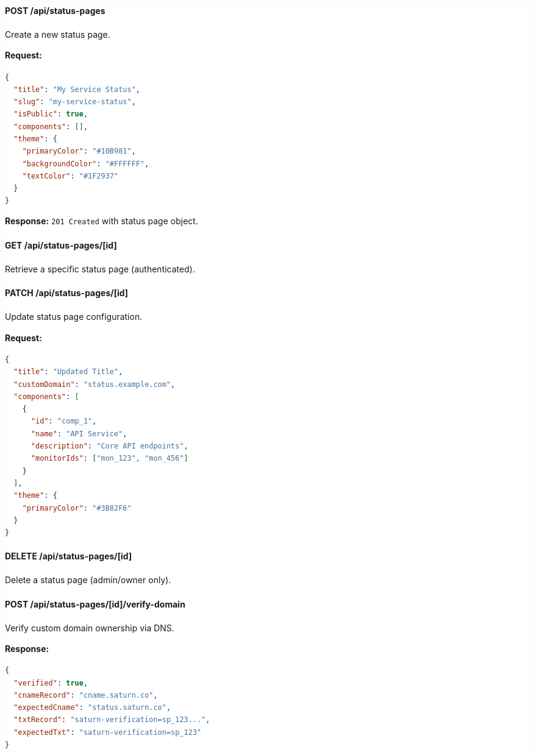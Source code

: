 #### **POST /api/status-pages**
Create a new status page.

**Request:**
```json
{
  "title": "My Service Status",
  "slug": "my-service-status",
  "isPublic": true,
  "components": [],
  "theme": {
    "primaryColor": "#10B981",
    "backgroundColor": "#FFFFFF",
    "textColor": "#1F2937"
  }
}
```

**Response:** `201 Created` with status page object.

#### **GET /api/status-pages/[id]**
Retrieve a specific status page (authenticated).

#### **PATCH /api/status-pages/[id]**
Update status page configuration.

**Request:**
```json
{
  "title": "Updated Title",
  "customDomain": "status.example.com",
  "components": [
    {
      "id": "comp_1",
      "name": "API Service",
      "description": "Core API endpoints",
      "monitorIds": ["mon_123", "mon_456"]
    }
  ],
  "theme": {
    "primaryColor": "#3B82F6"
  }
}
```

#### **DELETE /api/status-pages/[id]**
Delete a status page (admin/owner only).

#### **POST /api/status-pages/[id]/verify-domain**
Verify custom domain ownership via DNS.

**Response:**
```json
{
  "verified": true,
  "cnameRecord": "cname.saturn.co",
  "expectedCname": "status.saturn.co",
  "txtRecord": "saturn-verification=sp_123...",
  "expectedTxt": "saturn-verification=sp_123"
}
```

